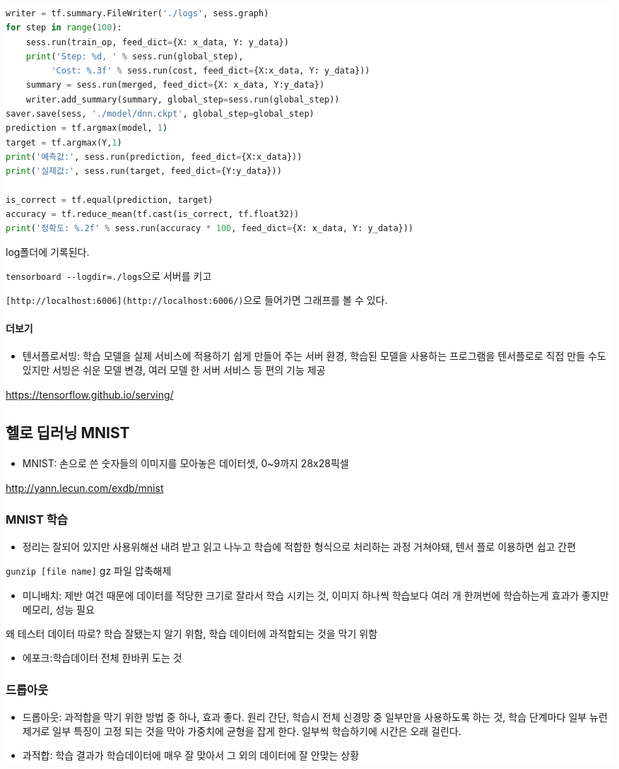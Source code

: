 ```python
writer = tf.summary.FileWriter('./logs', sess.graph)
for step in range(100):
    sess.run(train_op, feed_dict={X: x_data, Y: y_data})
    print('Step: %d, ' % sess.run(global_step),
         'Cost: %.3f' % sess.run(cost, feed_dict={X:x_data, Y: y_data}))
    summary = sess.run(merged, feed_dict={X: x_data, Y:y_data})
    writer.add_summary(summary, global_step=sess.run(global_step))
saver.save(sess, './model/dnn.ckpt', global_step=global_step)
prediction = tf.argmax(model, 1)
target = tf.argmax(Y,1)
print('예측값:', sess.run(prediction, feed_dict={X:x_data}))
print('실제값:', sess.run(target, feed_dict={Y:y_data}))

is_correct = tf.equal(prediction, target)
accuracy = tf.reduce_mean(tf.cast(is_correct, tf.float32))
print('정확도: %.2f' % sess.run(accuracy * 100, feed_dict={X: x_data, Y: y_data}))
```

log폴더에 기록된다. 

`tensorboard --logdir=./logs`으로 서버를 키고

`[http://localhost:6006](http://localhost:6006/)`으로 들어가면 그래프를 볼 수 있다.

#### 더보기

* 텐서플로서빙: 학습 모델을 실제 서비스에 적용하기 쉽게 만들어 주는 서버 환경, 학습된 모델을 사용하는 프로그램을 텐서플로로 직접 만들 수도 있지만 서빙은 쉬운 모델 변경, 여러 모델 한 서버 서비스 등 편의 기능 제공

https://tensorflow.github.io/serving/

## 헬로 딥러닝 MNIST

* MNIST: 손으로 쓴 숫자들의 이미지를 모아놓은 데이터셋, 0~9까지 28x28픽셀

http://yann.lecun.com/exdb/mnist

### MNIST 학습

* 정리는 잘되어 있지만 사용위해선 내려 받고 읽고 나누고 학습에 적합한 형식으로 처리하는 과정 거쳐야돼, 텐서 플로 이용하면 쉽고 간편

`gunzip [file name]` gz 파일 압축해제

* 미니배치: 제반 여건 때문에 데이터를 적당한 크기로 잘라서 학습 시키는 것, 이미지 하나씩 학습보다 여러 개 한꺼번에 학습하는게 효과가 좋지만 메모리, 성능 필요

왜 테스터 데이터 따로? 학습 잘됐는지 알기 위함, 학습 데이터에 과적합되는 것을 막기 위함

* 에포크:학습데이터 전체 한바퀴 도는 것

### 드롭아웃

* 드롭아웃: 과적합을 막기 위한 방법 중 하나, 효과 좋다. 원리 간단, 학습시 전체 신경망 중 일부만을 사용하도록 하는 것, 학습 단계마다 일부 뉴런 제거로 일부 특징이 고정 되는 것을 막아 가중치에 균형을 잡게 한다. 일부씩 학습하기에 시간은 오래 걸린다.

* 과적합: 학습 결과가 학습데이터에 매우 잘 맞아서 그 외의 데이터에 잘 안맞는 상황
